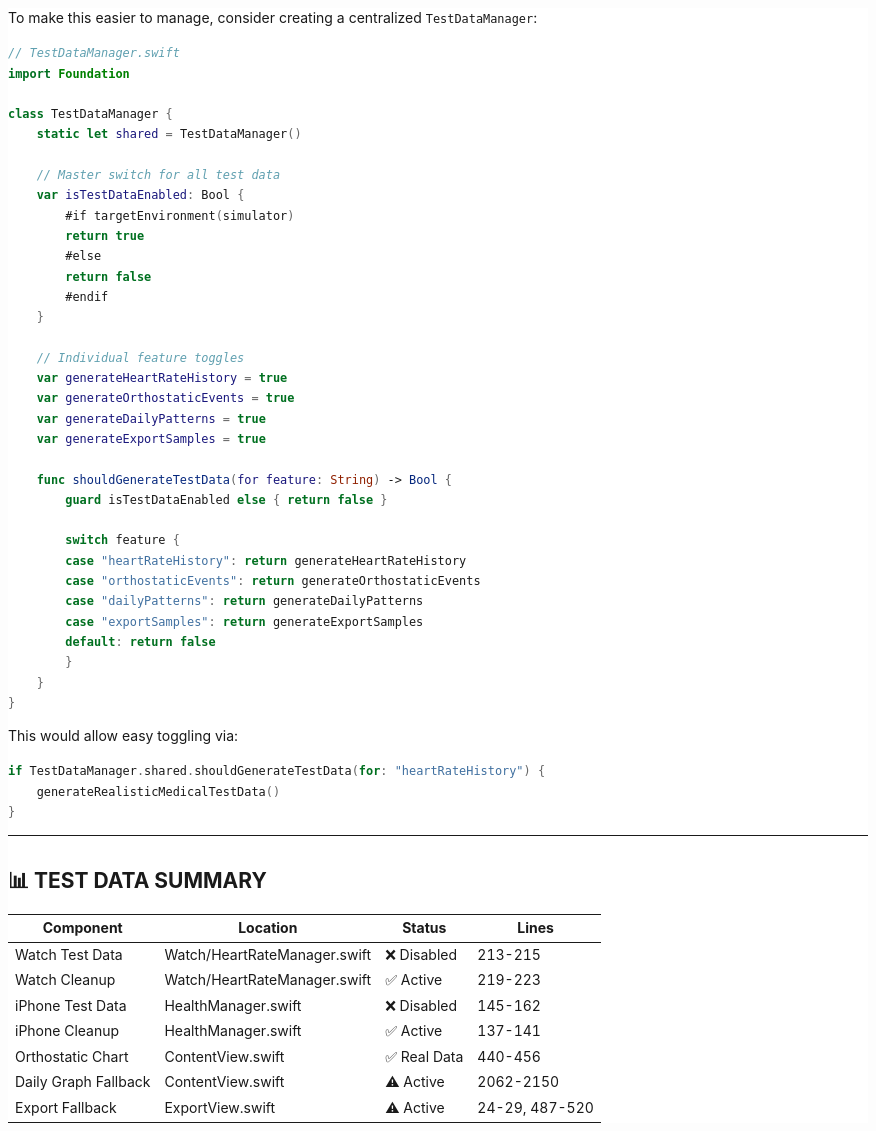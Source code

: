 To make this easier to manage, consider creating a centralized `TestDataManager`:

```swift
// TestDataManager.swift
import Foundation

class TestDataManager {
    static let shared = TestDataManager()

    // Master switch for all test data
    var isTestDataEnabled: Bool {
        #if targetEnvironment(simulator)
        return true
        #else
        return false
        #endif
    }

    // Individual feature toggles
    var generateHeartRateHistory = true
    var generateOrthostaticEvents = true
    var generateDailyPatterns = true
    var generateExportSamples = true

    func shouldGenerateTestData(for feature: String) -> Bool {
        guard isTestDataEnabled else { return false }

        switch feature {
        case "heartRateHistory": return generateHeartRateHistory
        case "orthostaticEvents": return generateOrthostaticEvents
        case "dailyPatterns": return generateDailyPatterns
        case "exportSamples": return generateExportSamples
        default: return false
        }
    }
}
```

This would allow easy toggling via:
```swift
if TestDataManager.shared.shouldGenerateTestData(for: "heartRateHistory") {
    generateRealisticMedicalTestData()
}
```

---

## 📊 TEST DATA SUMMARY

| Component | Location | Status | Lines |
|-----------|----------|---------|-------|
| Watch Test Data | Watch/HeartRateManager.swift | ❌ Disabled | 213-215 |
| Watch Cleanup | Watch/HeartRateManager.swift | ✅ Active | 219-223 |
| iPhone Test Data | HealthManager.swift | ❌ Disabled | 145-162 |
| iPhone Cleanup | HealthManager.swift | ✅ Active | 137-141 |
| Orthostatic Chart | ContentView.swift | ✅ Real Data | 440-456 |
| Daily Graph Fallback | ContentView.swift | ⚠️ Active | 2062-2150 |
| Export Fallback | ExportView.swift | ⚠️ Active | 24-29, 487-520 |
